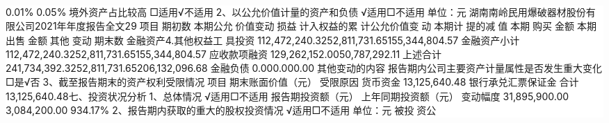0.01%
0.05%
境外资产占比较高
□适用√不适用
2、以公允价值计量的资产和负债
√适用□不适用
单位：元
湖南南岭民用爆破器材股份有限公司2021年年度报告全文29
项目
期初数
本期公允
价值变动
损益
计入权益的累
计公允价值变
动
本期计
提的减
值
本期
购买
金额
本期
出售
金额
其他
变动
期末数
金融资产4.其他权益工
具投资
112,472,240.3252,811,731.65155,344,804.57
金融资产小计
112,472,240.3252,811,731.65155,344,804.57
应收款项融资
129,262,152.0050,787,292.11
上述合计
241,734,392.3252,811,731.65206,132,096.68
金融负债
0.000.000.00
其他变动的内容
报告期内公司主要资产计量属性是否发生重大变化
□是√否
3、截至报告期末的资产权利受限情况
项目
期末账面价值（元）
受限原因
货币资金
13,125,640.48
银行承兑汇票保证金
合计
13,125,640.48七、投资状况分析
1、总体情况
√适用□不适用
报告期投资额（元）
上年同期投资额（元）
变动幅度
31,895,900.00
3,084,200.00
934.17%
2、报告期内获取的重大的股权投资情况
√适用□不适用
单位：元
被投
资公